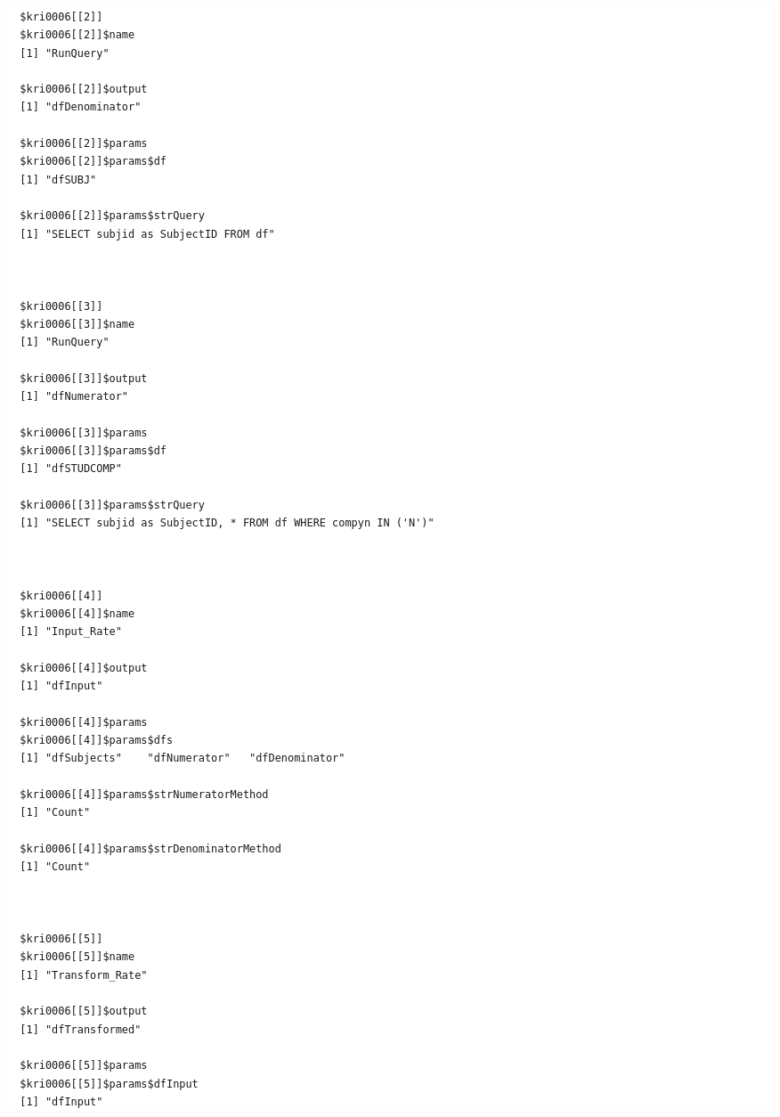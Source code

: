       
      
      $kri0006[[2]]
      $kri0006[[2]]$name
      [1] "RunQuery"
      
      $kri0006[[2]]$output
      [1] "dfDenominator"
      
      $kri0006[[2]]$params
      $kri0006[[2]]$params$df
      [1] "dfSUBJ"
      
      $kri0006[[2]]$params$strQuery
      [1] "SELECT subjid as SubjectID FROM df"
      
      
      
      $kri0006[[3]]
      $kri0006[[3]]$name
      [1] "RunQuery"
      
      $kri0006[[3]]$output
      [1] "dfNumerator"
      
      $kri0006[[3]]$params
      $kri0006[[3]]$params$df
      [1] "dfSTUDCOMP"
      
      $kri0006[[3]]$params$strQuery
      [1] "SELECT subjid as SubjectID, * FROM df WHERE compyn IN ('N')"
      
      
      
      $kri0006[[4]]
      $kri0006[[4]]$name
      [1] "Input_Rate"
      
      $kri0006[[4]]$output
      [1] "dfInput"
      
      $kri0006[[4]]$params
      $kri0006[[4]]$params$dfs
      [1] "dfSubjects"    "dfNumerator"   "dfDenominator"
      
      $kri0006[[4]]$params$strNumeratorMethod
      [1] "Count"
      
      $kri0006[[4]]$params$strDenominatorMethod
      [1] "Count"
      
      
      
      $kri0006[[5]]
      $kri0006[[5]]$name
      [1] "Transform_Rate"
      
      $kri0006[[5]]$output
      [1] "dfTransformed"
      
      $kri0006[[5]]$params
      $kri0006[[5]]$params$dfInput
      [1] "dfInput"
      